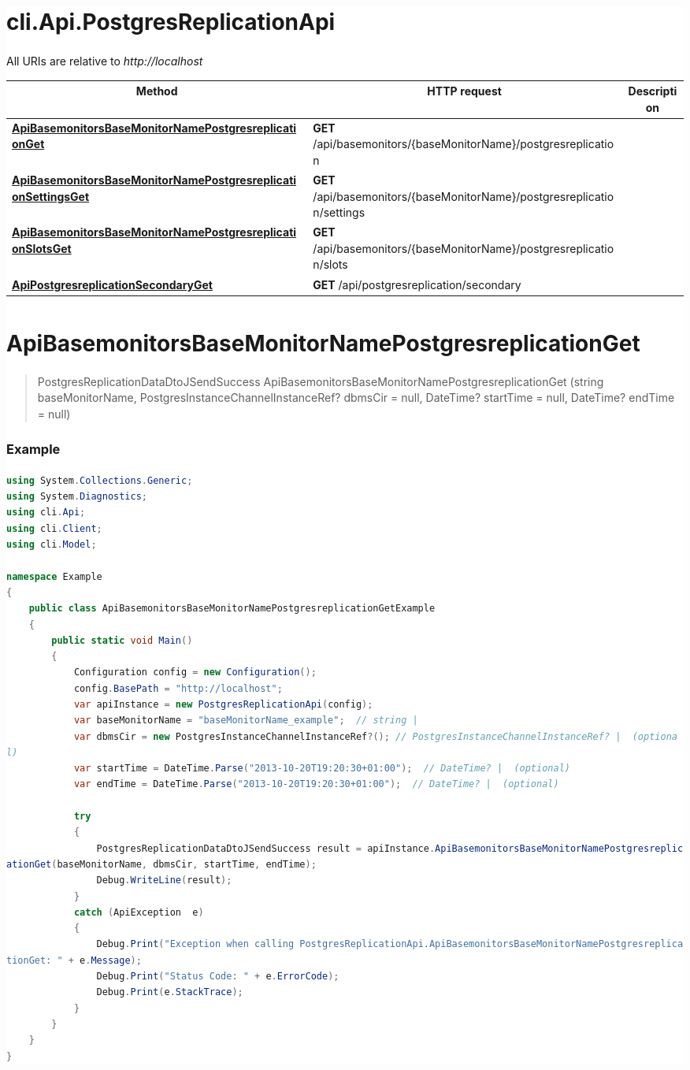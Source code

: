 # cli.Api.PostgresReplicationApi

All URIs are relative to *http://localhost*

| Method | HTTP request | Description |
|--------|--------------|-------------|
| [**ApiBasemonitorsBaseMonitorNamePostgresreplicationGet**](PostgresReplicationApi.md#apibasemonitorsbasemonitornamepostgresreplicationget) | **GET** /api/basemonitors/{baseMonitorName}/postgresreplication |  |
| [**ApiBasemonitorsBaseMonitorNamePostgresreplicationSettingsGet**](PostgresReplicationApi.md#apibasemonitorsbasemonitornamepostgresreplicationsettingsget) | **GET** /api/basemonitors/{baseMonitorName}/postgresreplication/settings |  |
| [**ApiBasemonitorsBaseMonitorNamePostgresreplicationSlotsGet**](PostgresReplicationApi.md#apibasemonitorsbasemonitornamepostgresreplicationslotsget) | **GET** /api/basemonitors/{baseMonitorName}/postgresreplication/slots |  |
| [**ApiPostgresreplicationSecondaryGet**](PostgresReplicationApi.md#apipostgresreplicationsecondaryget) | **GET** /api/postgresreplication/secondary |  |

<a id="apibasemonitorsbasemonitornamepostgresreplicationget"></a>
# **ApiBasemonitorsBaseMonitorNamePostgresreplicationGet**
> PostgresReplicationDataDtoJSendSuccess ApiBasemonitorsBaseMonitorNamePostgresreplicationGet (string baseMonitorName, PostgresInstanceChannelInstanceRef? dbmsCir = null, DateTime? startTime = null, DateTime? endTime = null)



### Example
```csharp
using System.Collections.Generic;
using System.Diagnostics;
using cli.Api;
using cli.Client;
using cli.Model;

namespace Example
{
    public class ApiBasemonitorsBaseMonitorNamePostgresreplicationGetExample
    {
        public static void Main()
        {
            Configuration config = new Configuration();
            config.BasePath = "http://localhost";
            var apiInstance = new PostgresReplicationApi(config);
            var baseMonitorName = "baseMonitorName_example";  // string | 
            var dbmsCir = new PostgresInstanceChannelInstanceRef?(); // PostgresInstanceChannelInstanceRef? |  (optional) 
            var startTime = DateTime.Parse("2013-10-20T19:20:30+01:00");  // DateTime? |  (optional) 
            var endTime = DateTime.Parse("2013-10-20T19:20:30+01:00");  // DateTime? |  (optional) 

            try
            {
                PostgresReplicationDataDtoJSendSuccess result = apiInstance.ApiBasemonitorsBaseMonitorNamePostgresreplicationGet(baseMonitorName, dbmsCir, startTime, endTime);
                Debug.WriteLine(result);
            }
            catch (ApiException  e)
            {
                Debug.Print("Exception when calling PostgresReplicationApi.ApiBasemonitorsBaseMonitorNamePostgresreplicationGet: " + e.Message);
                Debug.Print("Status Code: " + e.ErrorCode);
                Debug.Print(e.StackTrace);
            }
        }
    }
}
```